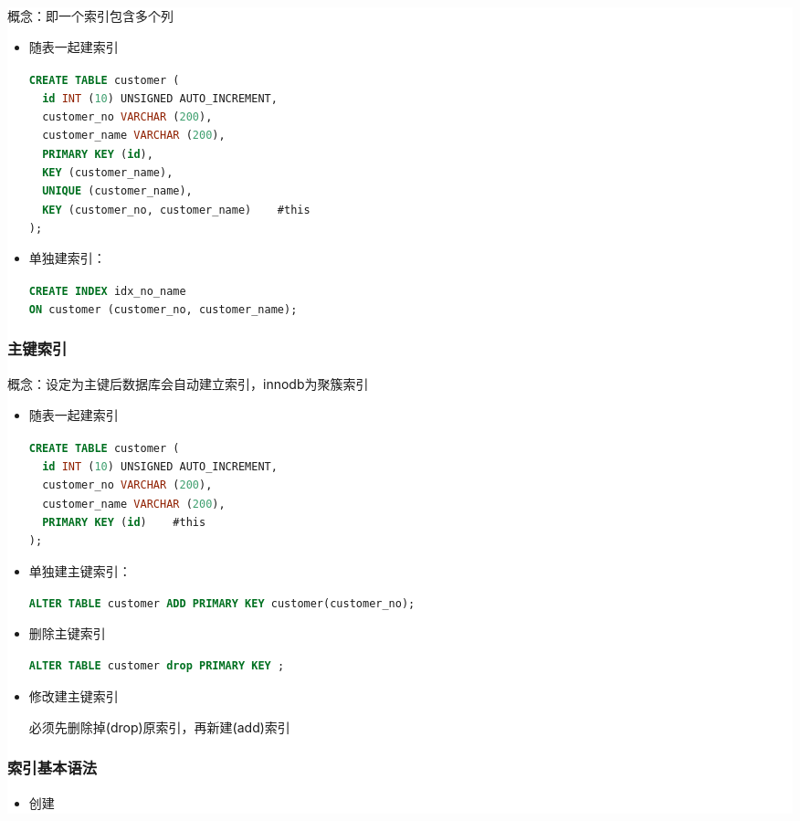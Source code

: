 概念：即一个索引包含多个列

- 随表一起建索引

  ```sql
  CREATE TABLE customer (
    id INT (10) UNSIGNED AUTO_INCREMENT,
    customer_no VARCHAR (200),
    customer_name VARCHAR (200),
    PRIMARY KEY (id),
    KEY (customer_name),
    UNIQUE (customer_name),
    KEY (customer_no, customer_name)	#this
  );
  ```

- 单独建索引：

  ```sql
  CREATE INDEX idx_no_name
  ON customer (customer_no, customer_name);
  ```

  

### 主键索引

概念：设定为主键后数据库会自动建立索引，innodb为聚簇索引

- 随表一起建索引

  ```sql
  CREATE TABLE customer (
    id INT (10) UNSIGNED AUTO_INCREMENT,
    customer_no VARCHAR (200),
    customer_name VARCHAR (200),
    PRIMARY KEY (id)	#this
  );
  ```

- 单独建主键索引：

  ```sql
  ALTER TABLE customer ADD PRIMARY KEY customer(customer_no);
  ```

- 删除主键索引

  ```sql
  ALTER TABLE customer drop PRIMARY KEY ;
  ```

- 修改建主键索引

  必须先删除掉(drop)原索引，再新建(add)索引

  

### 索引基本语法

- 创建
